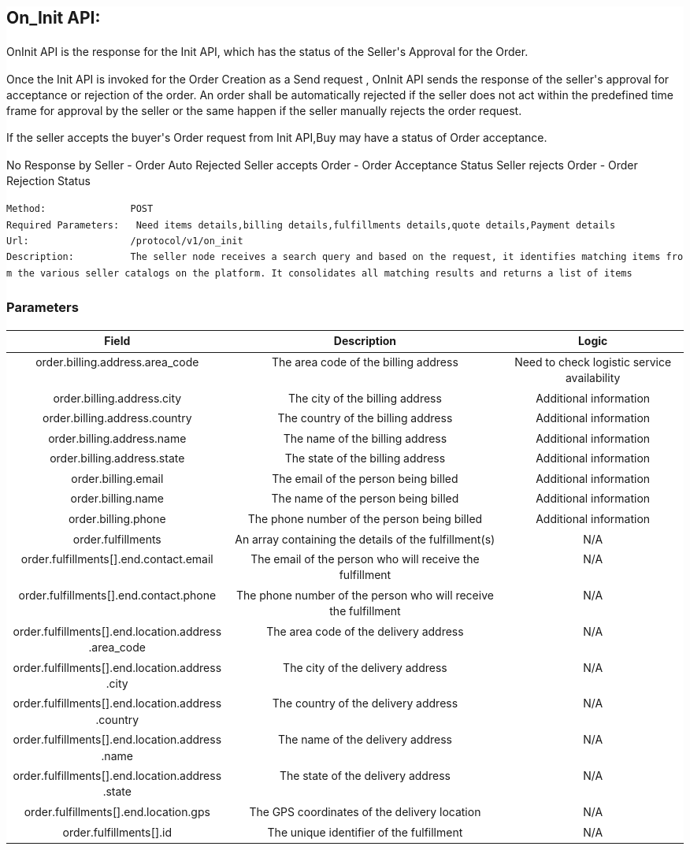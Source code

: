 ## On_Init API:

OnInit API is the response for the Init API, which has the status of the
Seller's Approval for the Order.

Once the Init API is invoked for the Order Creation as a Send request ,
OnInit API sends the response of the seller's approval for acceptance or
rejection of the order. An order shall be automatically rejected if the
seller does not act within the predefined time frame for approval by the
seller or the same happen if the seller manually rejects the order
request.

If the seller accepts the buyer's Order request from Init API,Buy may
have a status of Order acceptance.

No Response by Seller - Order Auto Rejected Seller accepts Order - Order
Acceptance Status Seller rejects Order - Order Rejection Status

```bash
Method:               POST
Required Parameters:   Need items details,billing details,fulfillments details,quote details,Payment details
Url: 			      /protocol/v1/on_init
Description: 		  The seller node receives a search query and based on the request, it identifies matching items from the various seller catalogs on the platform. It consolidates all matching results and returns a list of items
```

### Parameters


|                                      Field                                      |                           Description                           |                                           Logic                                          |
|:-------------------------------------------------------------------------------:|:---------------------------------------------------------------:|:----------------------------------------------------------------------------------------:|
| order.billing.address.area_code                                                 | The area code of the billing address                            | Need to check logistic service availability                                              |
| order.billing.address.city                                                      | The city of the billing address                                 | Additional information                                                                   |
| order.billing.address.country                                                   | The country of the billing address                              | Additional information                                                                   |
| order.billing.address.name                                                      | The name of the billing address                                 | Additional information                                                                   |
| order.billing.address.state                                                     | The state of the billing address                                | Additional information                                                                   |
| order.billing.email                                                             | The email of the person being billed                            | Additional information                                                                   |
| order.billing.name                                                              | The name of the person being billed                             | Additional information                                                                   |
| order.billing.phone                                                             | The phone number of the person being billed                     | Additional information                                                                   |
| order.fulfillments                                                              | An array containing the details of the fulfillment(s)           | N/A                                                                                      |
| order.fulfillments[].end.contact.email                                          | The email of the person who will receive the fulfillment        | N/A                                                                                      |
| order.fulfillments[].end.contact.phone                                          | The phone number of the person who will receive the fulfillment | N/A                                                                                      |
| order.fulfillments[].end.location.address.area_code                             | The area code of the delivery address                           | N/A                                                                                      |
| order.fulfillments[].end.location.address.city                                  | The city of the delivery address                                | N/A                                                                                      |
| order.fulfillments[].end.location.address.country                               | The country of the delivery address                             | N/A                                                                                      |
| order.fulfillments[].end.location.address.name                                  | The name of the delivery address                                | N/A                                                                                      |
| order.fulfillments[].end.location.address.state                                 | The state of the delivery address                               | N/A                                                                                      |
| order.fulfillments[].end.location.gps                                           | The GPS coordinates of the delivery location                    | N/A                                                                                      |
| order.fulfillments[].id                                                         | The unique identifier of the fulfillment                        | N/A                                                                                      |